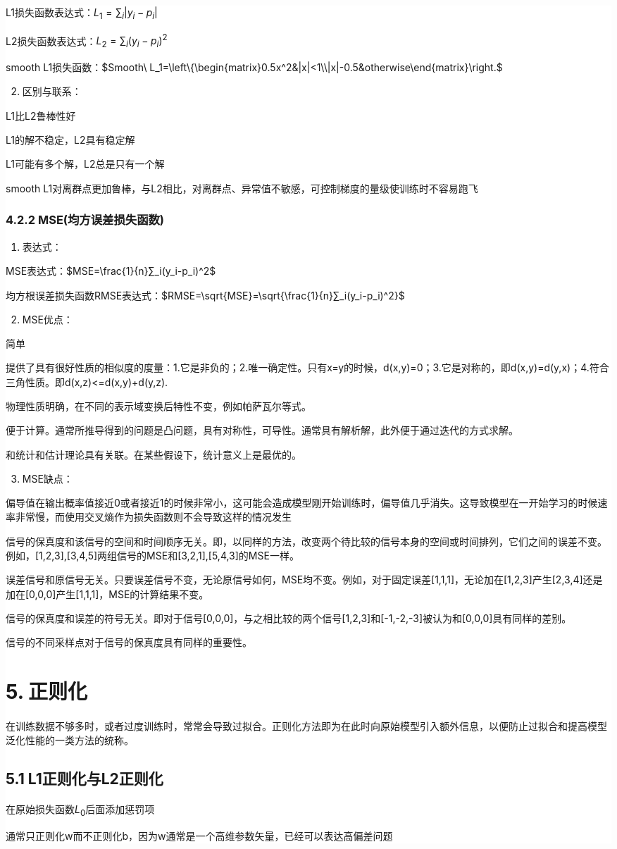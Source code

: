 L1损失函数表达式：$L_1=∑_i|y_i-p_i|$

L2损失函数表达式：$L_2=∑_i(y_i-p_i)^2$

smooth L1损失函数：$Smooth\ L_1=\left\{\begin{matrix}0.5x^2&|x|<1\\|x|-0.5&otherwise\end{matrix}\right.$

2. 区别与联系：

L1比L2鲁棒性好

L1的解不稳定，L2具有稳定解

L1可能有多个解，L2总是只有一个解

smooth L1对离群点更加鲁棒，与L2相比，对离群点、异常值不敏感，可控制梯度的量级使训练时不容易跑飞

### 4.2.2 MSE(均方误差损失函数)

1. 表达式：

MSE表达式：$MSE=\frac{1}{n}∑_i(y_i-p_i)^2$

均方根误差损失函数RMSE表达式：$RMSE=\sqrt{MSE}=\sqrt{\frac{1}{n}∑_i(y_i-p_i)^2}$

2. MSE优点：

简单

提供了具有很好性质的相似度的度量：1.它是非负的；2.唯一确定性。只有x=y的时候，d(x,y)=0；3.它是对称的，即d(x,y)=d(y,x)；4.符合三角性质。即d(x,z)<=d(x,y)+d(y,z).

物理性质明确，在不同的表示域变换后特性不变，例如帕萨瓦尔等式。

便于计算。通常所推导得到的问题是凸问题，具有对称性，可导性。通常具有解析解，此外便于通过迭代的方式求解。

和统计和估计理论具有关联。在某些假设下，统计意义上是最优的。

3. MSE缺点：

偏导值在输出概率值接近0或者接近1的时候非常小，这可能会造成模型刚开始训练时，偏导值几乎消失。这导致模型在一开始学习的时候速率非常慢，而使用交叉熵作为损失函数则不会导致这样的情况发生

信号的保真度和该信号的空间和时间顺序无关。即，以同样的方法，改变两个待比较的信号本身的空间或时间排列，它们之间的误差不变。例如，[1,2,3],[3,4,5]两组信号的MSE和[3,2,1],[5,4,3]的MSE一样。

误差信号和原信号无关。只要误差信号不变，无论原信号如何，MSE均不变。例如，对于固定误差[1,1,1]，无论加在[1,2,3]产生[2,3,4]还是加在[0,0,0]产生[1,1,1]，MSE的计算结果不变。

信号的保真度和误差的符号无关。即对于信号[0,0,0]，与之相比较的两个信号[1,2,3]和[-1,-2,-3]被认为和[0,0,0]具有同样的差别。

信号的不同采样点对于信号的保真度具有同样的重要性。

# 5. 正则化

在训练数据不够多时，或者过度训练时，常常会导致过拟合。正则化方法即为在此时向原始模型引入额外信息，以便防止过拟合和提高模型泛化性能的一类方法的统称。

## 5.1 L1正则化与L2正则化

在原始损失函数$L_0$后面添加惩罚项

通常只正则化w而不正则化b，因为w通常是一个高维参数矢量，已经可以表达高偏差问题
